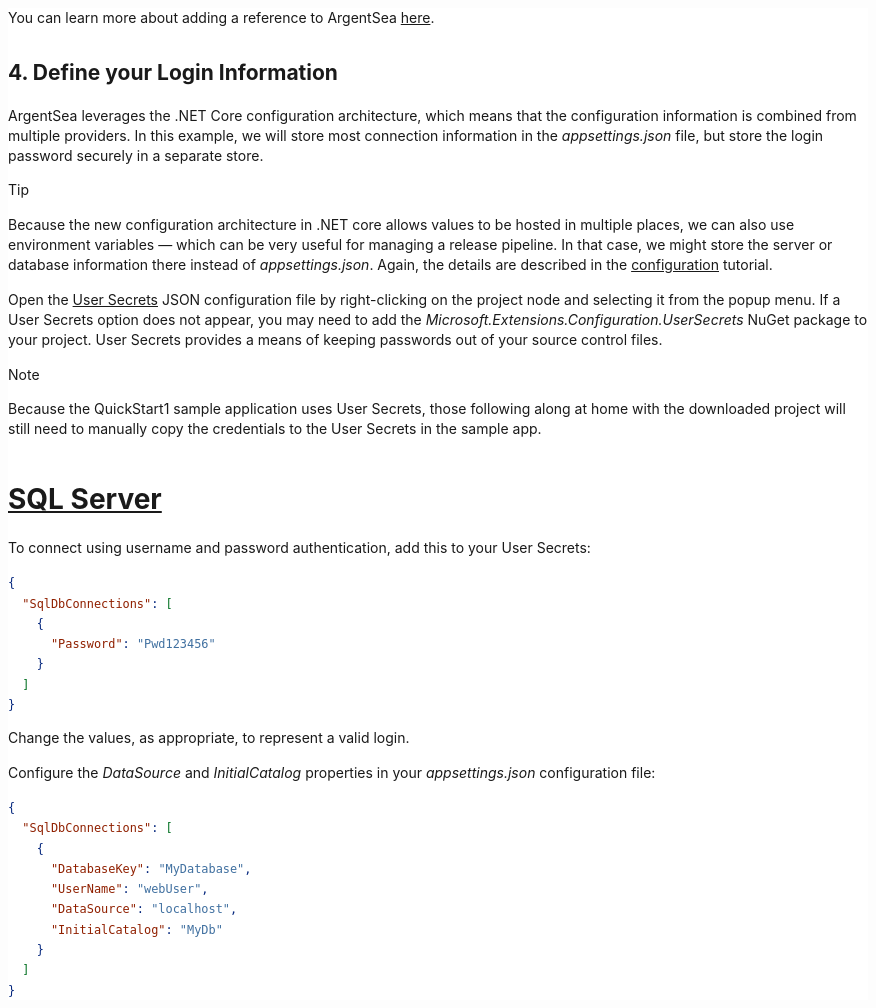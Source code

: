 You can learn more about adding a reference to ArgentSea [here](https://docs.microsoft.com/en-us/nuget/quickstart/install-and-use-a-package-in-visual-studio).

## 4. Define your Login Information

ArgentSea leverages the .NET Core configuration architecture, which means that the configuration information is combined from multiple providers. In this example, we will store most connection information in the *appsettings.json* file, but store the login password securely in a separate store.

> [!TIP]
> Because the new configuration architecture in .NET core allows values to be hosted in multiple places, we can also use environment variables — which can be very useful for managing a release pipeline. In that case, we might store the server or database information there instead of *appsettings.json*. Again, the details are described in the [configuration](/tutorials/configuration/configuration.md) tutorial.

Open the [User Secrets](https://docs.microsoft.com/en-us/aspnet/core/security/app-secrets) JSON configuration file by right-clicking on the project node and selecting it from the popup menu. If a User Secrets option does not appear, you may need to add the *Microsoft.Extensions.Configuration.UserSecrets* NuGet package to your project. User Secrets provides a means of keeping passwords out of your source control files.

> [!NOTE]
> Because the QuickStart1 sample application uses User Secrets, those following along at home with the downloaded project will still need to manually copy the credentials to the User Secrets in the sample app.

# [SQL Server](#tab/tabid-sql)

To connect using username and password authentication, add this to your User Secrets:

```json
{
  "SqlDbConnections": [
    {
      "Password": "Pwd123456"
    }
  ]
}
```

Change the values, as appropriate, to represent a valid login.

Configure the *DataSource* and *InitialCatalog* properties in your *appsettings.json* configuration file:

```json
{
  "SqlDbConnections": [
    {
      "DatabaseKey": "MyDatabase",
      "UserName": "webUser",
      "DataSource": "localhost",
      "InitialCatalog": "MyDb"
    }
  ]
}
```
